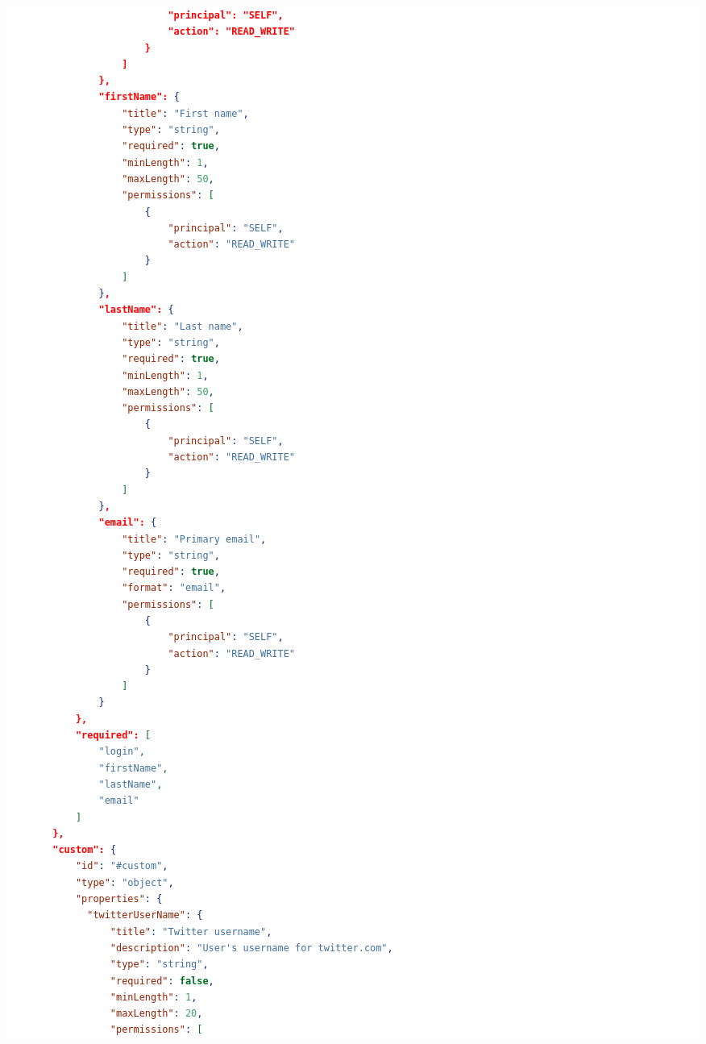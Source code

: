 ~~~json
                            "principal": "SELF",
                            "action": "READ_WRITE"
                        }
                    ]
                },
                "firstName": {
                    "title": "First name",
                    "type": "string",
                    "required": true,
                    "minLength": 1,
                    "maxLength": 50,
                    "permissions": [
                        {
                            "principal": "SELF",
                            "action": "READ_WRITE"
                        }
                    ]
                },
                "lastName": {
                    "title": "Last name",
                    "type": "string",
                    "required": true,
                    "minLength": 1,
                    "maxLength": 50,
                    "permissions": [
                        {
                            "principal": "SELF",
                            "action": "READ_WRITE"
                        }
                    ]
                },
                "email": {
                    "title": "Primary email",
                    "type": "string",
                    "required": true,
                    "format": "email",
                    "permissions": [
                        {
                            "principal": "SELF",
                            "action": "READ_WRITE"
                        }
                    ]
                }
            },
            "required": [
                "login",
                "firstName",
                "lastName",
                "email"
            ]
        },
        "custom": {
            "id": "#custom",
            "type": "object",
            "properties": {
              "twitterUserName": {
                  "title": "Twitter username",
                  "description": "User's username for twitter.com",
                  "type": "string",
                  "required": false,
                  "minLength": 1,
                  "maxLength": 20,
                  "permissions": [
~~~